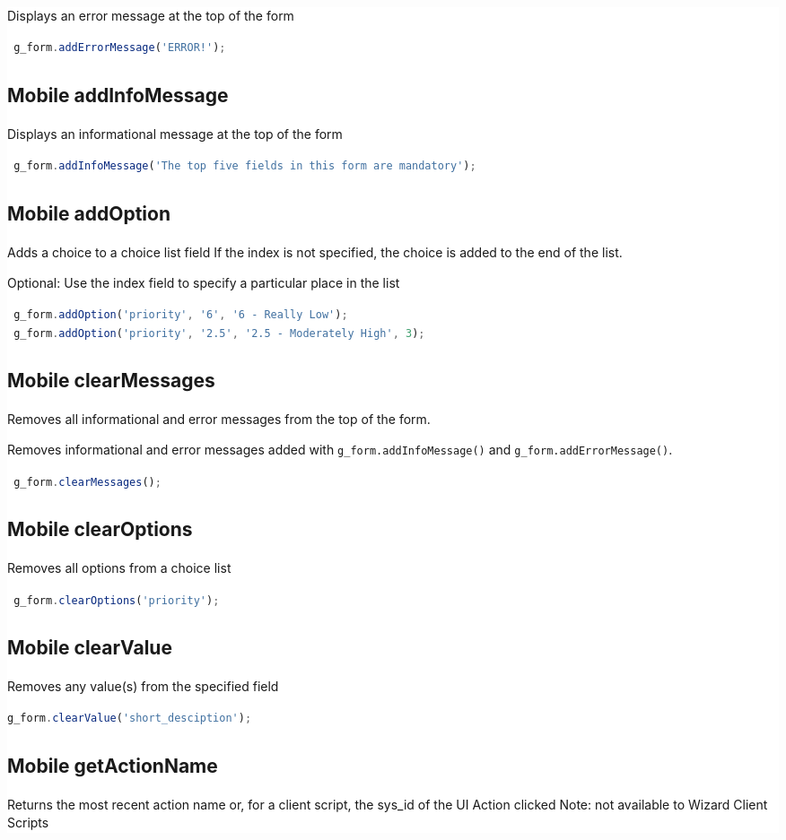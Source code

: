 Displays an error message at the top of the form

```js
 g_form.addErrorMessage('ERROR!');
```

## Mobile addInfoMessage

Displays an informational message at the top of the form

```js
 g_form.addInfoMessage('The top five fields in this form are mandatory');
```

## Mobile addOption

Adds a choice to a choice list field If the index is not specified, the
choice is added to the end of the list.

Optional: Use the index field to specify a particular place in the list

```js
 g_form.addOption('priority', '6', '6 - Really Low');
 g_form.addOption('priority', '2.5', '2.5 - Moderately High', 3);
```

## Mobile clearMessages

Removes all informational and error messages from the top of the form.

Removes informational and error messages added with
`g_form.addInfoMessage()` and `g_form.addErrorMessage()`.

```js
 g_form.clearMessages();
```

## Mobile clearOptions

Removes all options from a choice list

```js
 g_form.clearOptions('priority');
```

## Mobile clearValue

Removes any value(s) from the specified field

```js
g_form.clearValue('short_desciption');
```

## Mobile getActionName

Returns the most recent action name or, for a client script, the sys\_id
of the UI Action clicked Note: not available to Wizard Client Scripts

